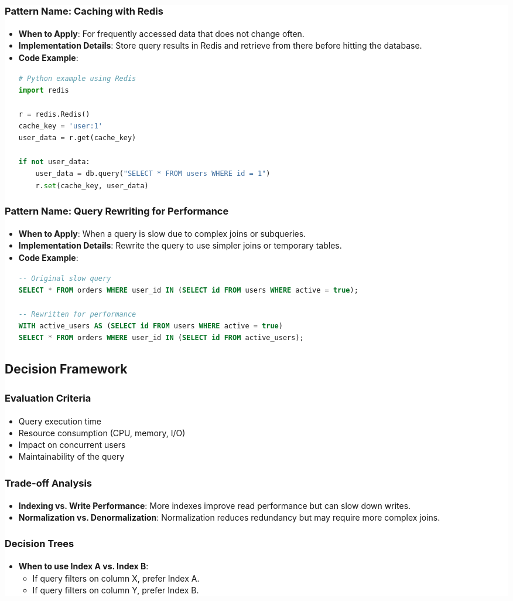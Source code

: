 ### Pattern Name: Caching with Redis
- **When to Apply**: For frequently accessed data that does not change often.
- **Implementation Details**: Store query results in Redis and retrieve from there before hitting the database.
- **Code Example**:
  ```python
  # Python example using Redis
  import redis

  r = redis.Redis()
  cache_key = 'user:1'
  user_data = r.get(cache_key)

  if not user_data:
      user_data = db.query("SELECT * FROM users WHERE id = 1")
      r.set(cache_key, user_data)
  ```

### Pattern Name: Query Rewriting for Performance
- **When to Apply**: When a query is slow due to complex joins or subqueries.
- **Implementation Details**: Rewrite the query to use simpler joins or temporary tables.
- **Code Example**:
  ```sql
  -- Original slow query
  SELECT * FROM orders WHERE user_id IN (SELECT id FROM users WHERE active = true);

  -- Rewritten for performance
  WITH active_users AS (SELECT id FROM users WHERE active = true)
  SELECT * FROM orders WHERE user_id IN (SELECT id FROM active_users);
  ```

## Decision Framework

### Evaluation Criteria
- Query execution time
- Resource consumption (CPU, memory, I/O)
- Impact on concurrent users
- Maintainability of the query

### Trade-off Analysis
- **Indexing vs. Write Performance**: More indexes improve read performance but can slow down writes.
- **Normalization vs. Denormalization**: Normalization reduces redundancy but may require more complex joins.

### Decision Trees
- **When to use Index A vs. Index B**: 
  - If query filters on column X, prefer Index A.
  - If query filters on column Y, prefer Index B.
